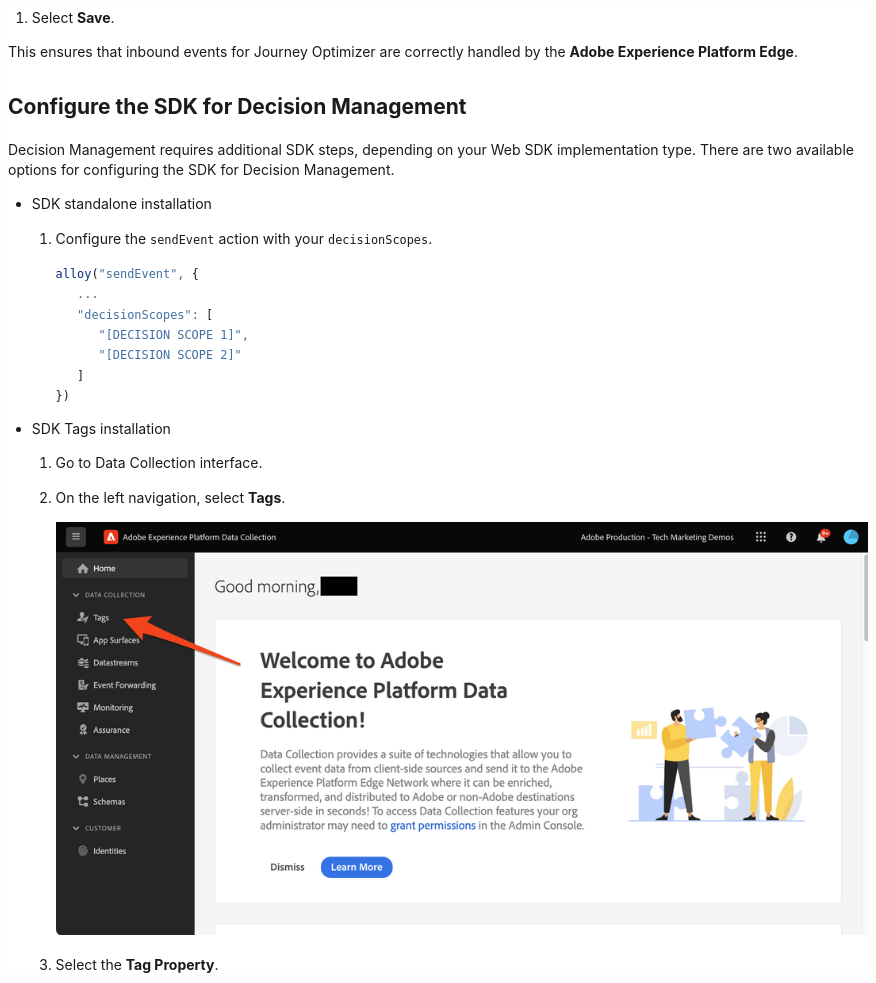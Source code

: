 1. Select **Save**.

This ensures that inbound events for Journey Optimizer are correctly handled by the **Adobe Experience Platform Edge**.

## Configure the SDK for Decision Management

Decision Management requires additional SDK steps, depending on your Web SDK implementation type. There are two available options for configuring the SDK for Decision Management.

* SDK standalone installation
  1. Configure the `sendEvent` action with your `decisionScopes`.

      ```javascript
      alloy("sendEvent", {
         ...
         "decisionScopes": [
            "[DECISION SCOPE 1]",
            "[DECISION SCOPE 2]"
         ]
      })
      ```
   
* SDK Tags installation
  1. Go to Data Collection interface.
  
  1. On the left navigation, select **Tags**.

      ![Select Tags](../assets/decisioning-data-collection-tags.png)

  1. Select the **Tag Property**.
      